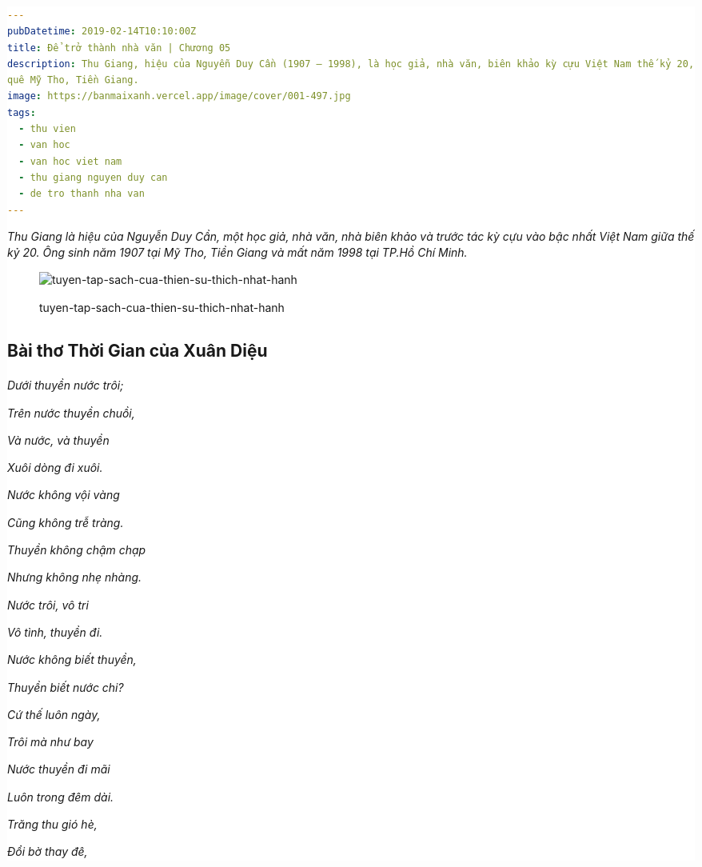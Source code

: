 ```yaml
---
pubDatetime: 2019-02-14T10:10:00Z
title: Để trở thành nhà văn | Chương 05
description: Thu Giang, hiệu của Nguyễn Duy Cần (1907 – 1998), là học giả, nhà văn, biên khảo kỳ cựu Việt Nam thế kỷ 20, quê Mỹ Tho, Tiền Giang.
image: https://banmaixanh.vercel.app/image/cover/001-497.jpg
tags:
  - thu vien
  - van hoc
  - van hoc viet nam
  - thu giang nguyen duy can
  - de tro thanh nha van
---
```


_Thu Giang là hiệu của Nguyễn Duy Cần, một học giả, nhà văn, nhà biên khảo và trước tác kỳ cựu vào bậc nhất Việt Nam giữa thế kỷ 20. Ông sinh năm 1907 tại Mỹ Tho, Tiền Giang và mất năm 1998 tại TP.Hồ Chí Minh._

<figure><img src="https://banmaixanh.vercel.app/image/article/thich-nhat-hanh-0102.jpg" alt="tuyen-tap-sach-cua-thien-su-thich-nhat-hanh" title="nhavantuonglai" height=100% width=100%><figcaption><p>tuyen-tap-sach-cua-thien-su-thich-nhat-hanh</p></figcaption></figure>

## Bài thơ Thời Gian của Xuân Diệu

_Dưới thuyền nước trôi;_

_Trên nước thuyền chuồi,_

_Và nước, và thuyền_

_Xuôi dòng đi xuôi._

_Nước không vội vàng_

_Cũng không trễ tràng._

_Thuyền không chậm chạp_

_Nhưng không nhẹ nhàng._

_Nước trôi, vô tri_

_Vô tình, thuyền đi._

_Nước không biết thuyền,_

_Thuyền biết nước chi?_

_Cứ thế luôn ngày,_

_Trôi mà như bay_

_Nước thuyền đi mãi_

_Luôn trong đêm dài._

_Trăng thu gió hè,_

_Đổi bờ thay đê,_
